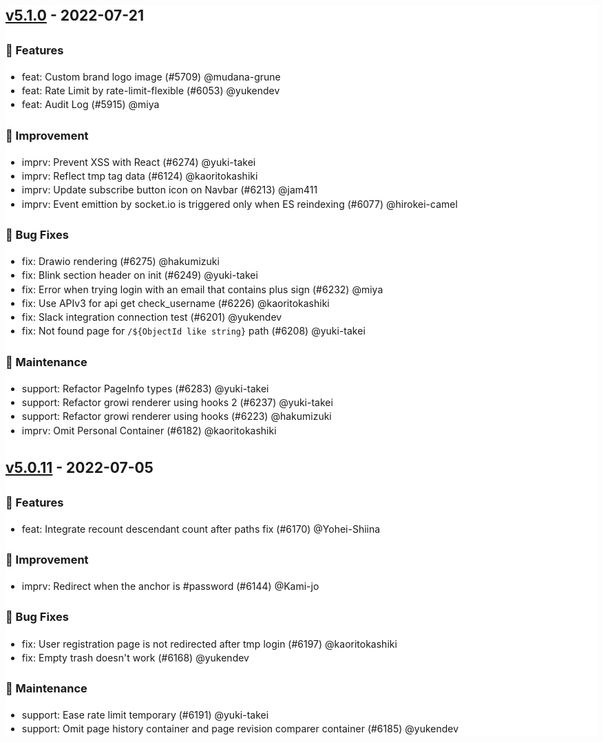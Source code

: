 ## [v5.1.0](https://github.com/weseek/growi/compare/v5.0.11...v5.1.0) - 2022-07-21

### 💎 Features

- feat: Custom brand logo image (#5709) @mudana-grune
- feat: Rate Limit by rate-limit-flexible (#6053) @yukendev
- feat: Audit Log (#5915) @miya

### 🚀 Improvement

- imprv: Prevent XSS with React (#6274) @yuki-takei
- imprv: Reflect tmp tag data (#6124) @kaoritokashiki
- imprv: Update subscribe button icon on Navbar (#6213) @jam411
- imprv: Event emittion by socket.io is triggered only when ES reindexing (#6077) @hirokei-camel

### 🐛 Bug Fixes

- fix: Drawio rendering (#6275) @hakumizuki
- fix: Blink section header on init (#6249) @yuki-takei
- fix: Error when trying login with an email that contains plus sign (#6232) @miya
- fix: Use APIv3 for api get check_username (#6226) @kaoritokashiki
- fix: Slack integration connection test (#6201) @yukendev
- fix: Not found page for `/${ObjectId like string}` path (#6208) @yuki-takei

### 🧰 Maintenance

- support: Refactor PageInfo types (#6283) @yuki-takei
- support: Refactor growi renderer using hooks 2 (#6237) @yuki-takei
- support: Refactor growi renderer using hooks (#6223) @hakumizuki
- imprv: Omit Personal Container (#6182) @kaoritokashiki

## [v5.0.11](https://github.com/weseek/growi/compare/v5.0.10...v5.0.11) - 2022-07-05

### 💎 Features

- feat: Integrate recount descendant count after paths fix (#6170) @Yohei-Shiina

### 🚀 Improvement

- imprv: Redirect when the anchor is #password (#6144) @Kami-jo

### 🐛 Bug Fixes

- fix: User registration page is not redirected after tmp login (#6197) @kaoritokashiki
- fix: Empty trash doesn't work (#6168) @yukendev

### 🧰 Maintenance

- support: Ease rate limit temporary (#6191) @yuki-takei
- support: Omit page history container and page revision comparer container (#6185) @yukendev
